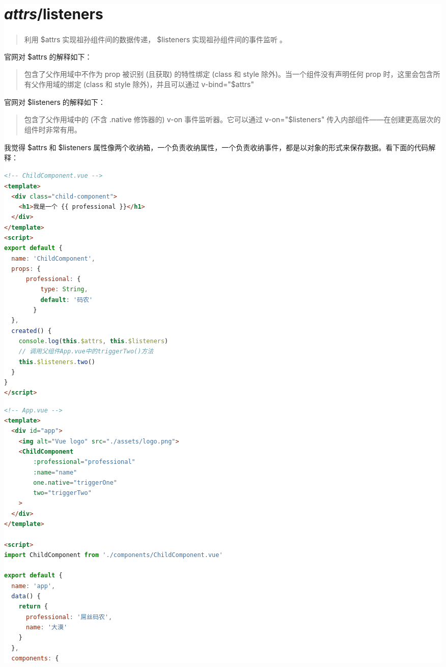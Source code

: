 # $attrs/$listeners

> 利用 $attrs 实现祖孙组件间的数据传递， $listeners 实现祖孙组件间的事件监听 。

官网对 $attrs 的解释如下：

> 包含了父作用域中不作为 prop 被识别 (且获取) 的特性绑定 (class 和 style 除外)。当一个组件没有声明任何 prop 时，这里会包含所有父作用域的绑定 (class 和 style 除外)，并且可以通过 v-bind="$attrs"

官网对 $listeners 的解释如下：

> 包含了父作用域中的 (不含 .native 修饰器的) v-on 事件监听器。它可以通过 v-on="$listeners" 传入内部组件——在创建更高层次的组件时非常有用。

我觉得 $attrs 和 $listeners 属性像两个收纳箱，一个负责收纳属性，一个负责收纳事件，都是以对象的形式来保存数据。看下面的代码解释：

```html
<!-- ChildComponent.vue -->
<template>
  <div class="child-component">
    <h1>我是一个 {{ professional }}</h1>
  </div>
</template> 
<script>
export default {
  name: 'ChildComponent',
  props: { 
      professional: { 
          type: String, 
          default: '码农' 
        } 
  },
  created() {
    console.log(this.$attrs, this.$listeners)
    // 调用父组件App.vue中的triggerTwo()方法 
    this.$listeners.two()
  }
}
</script>
```

```html
<!-- App.vue -->
<template>
  <div id="app">
    <img alt="Vue logo" src="./assets/logo.png">
    <ChildComponent 
        :professional="professional" 
        :name="name" 
        one.native="triggerOne" 
        two="triggerTwo" 
    >
  </div>
</template> 

<script>
import ChildComponent from './components/ChildComponent.vue'

export default {
  name: 'app',
  data() {
    return {
      professional: '屌丝码农',
      name: '大漠'
    }
  },
  components: {
```